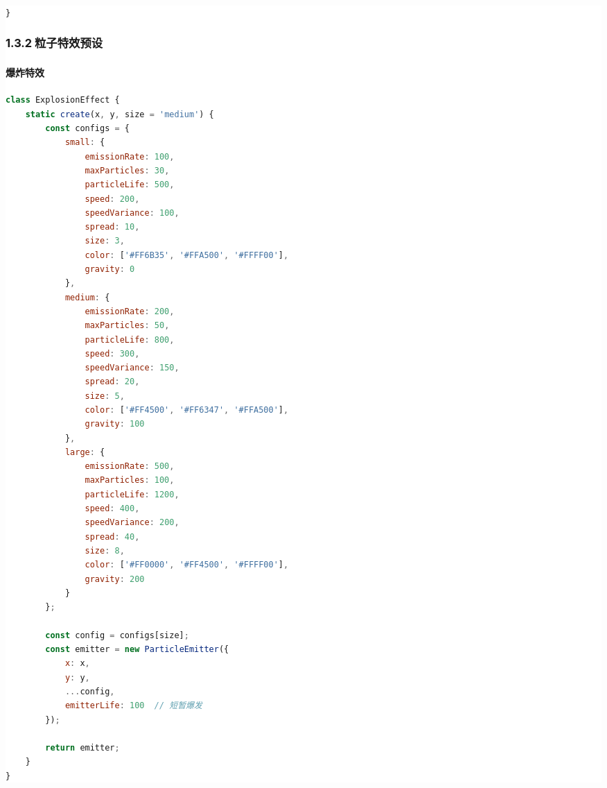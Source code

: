 ```javascript
}
```

### 1.3.2 粒子特效预设

#### 爆炸特效
```javascript
class ExplosionEffect {
    static create(x, y, size = 'medium') {
        const configs = {
            small: {
                emissionRate: 100,
                maxParticles: 30,
                particleLife: 500,
                speed: 200,
                speedVariance: 100,
                spread: 10,
                size: 3,
                color: ['#FF6B35', '#FFA500', '#FFFF00'],
                gravity: 0
            },
            medium: {
                emissionRate: 200,
                maxParticles: 50,
                particleLife: 800,
                speed: 300,
                speedVariance: 150,
                spread: 20,
                size: 5,
                color: ['#FF4500', '#FF6347', '#FFA500'],
                gravity: 100
            },
            large: {
                emissionRate: 500,
                maxParticles: 100,
                particleLife: 1200,
                speed: 400,
                speedVariance: 200,
                spread: 40,
                size: 8,
                color: ['#FF0000', '#FF4500', '#FFFF00'],
                gravity: 200
            }
        };
        
        const config = configs[size];
        const emitter = new ParticleEmitter({
            x: x,
            y: y,
            ...config,
            emitterLife: 100  // 短暂爆发
        });
        
        return emitter;
    }
}
```
